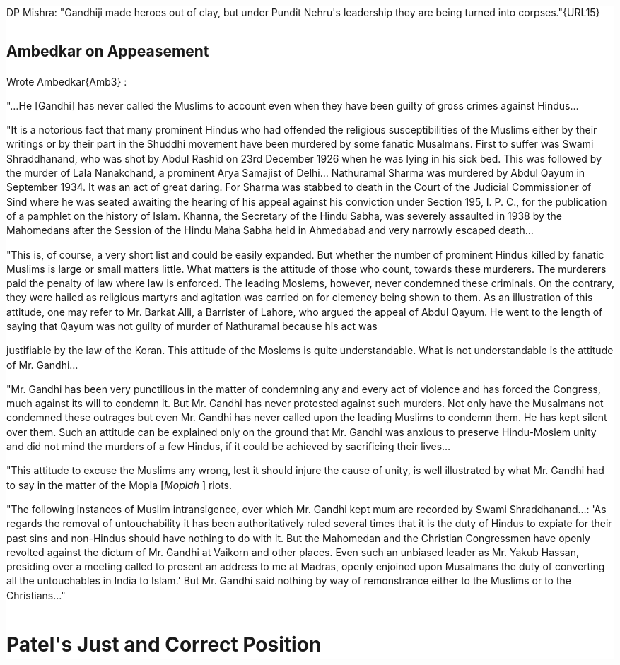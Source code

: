 DP Mishra: "Gandhiji made heroes out of clay, but under Pundit Nehru's leadership they are being turned into corpses."{URL15}

## Ambedkar on Appeasement

Wrote Ambedkar{Amb3} :

"…He [Gandhi] has never called the Muslims to account even when they have been guilty of gross crimes against Hindus…

"It is a notorious fact that many prominent Hindus who had offended the religious susceptibilities of the Muslims either by their writings or by their part in the Shuddhi movement have been murdered by some fanatic Musalmans. First to suffer was Swami Shraddhanand, who was shot by Abdul Rashid on 23rd December 1926 when he was lying in his sick bed. This was followed by the murder of Lala Nanakchand, a prominent Arya Samajist of Delhi… Nathuramal Sharma was murdered by Abdul Qayum in September 1934. It was an act of great daring. For Sharma was stabbed to death in the Court of the Judicial Commissioner of Sind where he was seated awaiting the hearing of his appeal against his conviction under Section 195, I. P. C., for the publication of a pamphlet on the history of Islam. Khanna, the Secretary of the Hindu Sabha, was severely assaulted in 1938 by the Mahomedans after the Session of the Hindu Maha Sabha held in Ahmedabad and very narrowly escaped death…

"This is, of course, a very short list and could be easily expanded. But whether the number of prominent Hindus killed by fanatic Muslims is large or small matters little. What matters is the attitude of those who count, towards these murderers. The murderers paid the penalty of law where law is enforced. The leading Moslems, however, never condemned these criminals. On the contrary, they were hailed as religious martyrs and agitation was carried on for clemency being shown to them. As an illustration of this attitude, one may refer to Mr. Barkat Alli, a Barrister of Lahore, who argued the appeal of Abdul Qayum. He went to the length of saying that Qayum was not guilty of murder of Nathuramal because his act was

justifiable by the law of the Koran. This attitude of the Moslems is quite understandable. What is not understandable is the attitude of Mr. Gandhi…

"Mr. Gandhi has been very punctilious in the matter of condemning any and every act of violence and has forced the Congress, much against its will to condemn it. But Mr. Gandhi has never protested against such murders. Not only have the Musalmans not condemned these outrages but even Mr. Gandhi has never called upon the leading Muslims to condemn them. He has kept silent over them. Such an attitude can be explained only on the ground that Mr. Gandhi was anxious to preserve Hindu-Moslem unity and did not mind the murders of a few Hindus, if it could be achieved by sacrificing their lives…

"This attitude to excuse the Muslims any wrong, lest it should injure the cause of unity, is well illustrated by what Mr. Gandhi had to say in the matter of the Mopla [*Moplah* ] riots.

"The following instances of Muslim intransigence, over which Mr. Gandhi kept mum are recorded by Swami Shraddhanand…: 'As regards the removal of untouchability it has been authoritatively ruled several times that it is the duty of Hindus to expiate for their past sins and non-Hindus should have nothing to do with it. But the Mahomedan and the Christian Congressmen have openly revolted against the dictum of Mr. Gandhi at Vaikorn and other places. Even such an unbiased leader as Mr. Yakub Hassan, presiding over a meeting called to present an address to me at Madras, openly enjoined upon Musalmans the duty of converting all the untouchables in India to Islam.' But Mr. Gandhi said nothing by way of remonstrance either to the Muslims or to the Christians…"

# Patel's Just and Correct Position
